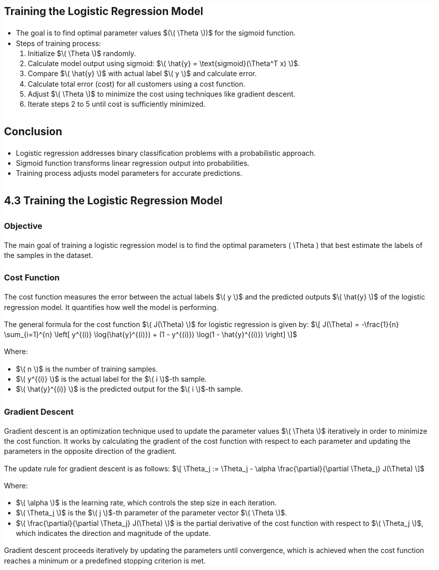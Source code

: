 ## Training the Logistic Regression Model
- The goal is to find optimal parameter values $(\( \Theta \))$ for the sigmoid function.
- Steps of training process:
    1. Initialize $\( \Theta \)$ randomly.
    2. Calculate model output using sigmoid: $\( \hat{y} = \text{sigmoid}(\Theta^T x) \)$.
    3. Compare $\( \hat{y} \)$ with actual label $\( y \)$ and calculate error.
    4. Calculate total error (cost) for all customers using a cost function.
    5. Adjust $\( \Theta \)$ to minimize the cost using techniques like gradient descent.
    6. Iterate steps 2 to 5 until cost is sufficiently minimized.

## Conclusion
- Logistic regression addresses binary classification problems with a probabilistic approach.
- Sigmoid function transforms linear regression output into probabilities.
- Training process adjusts model parameters for accurate predictions.

## 4.3 Training the Logistic Regression Model

### Objective
The main goal of training a logistic regression model is to find the optimal parameters \( \Theta \) that best estimate the labels of the samples in the dataset.

### Cost Function
The cost function measures the error between the actual labels $\( y \)$ and the predicted outputs $\( \hat{y} \)$ of the logistic regression model. It quantifies how well the model is performing.

The general formula for the cost function $\( J(\Theta) \)$ for logistic regression is given by:
$\[ J(\Theta) = -\frac{1}{n} \sum_{i=1}^{n} \left[ y^{(i)} \log(\hat{y}^{(i)}) + (1 - y^{(i)}) \log(1 - \hat{y}^{(i)}) \right] \]$

Where:
- $\( n \)$ is the number of training samples.
- $\( y^{(i)} \)$ is the actual label for the $\( i \)$-th sample.
- $\( \hat{y}^{(i)} \)$ is the predicted output for the $\( i \)$-th sample.

### Gradient Descent
Gradient descent is an optimization technique used to update the parameter values $\( \Theta \)$ iteratively in order to minimize the cost function. It works by calculating the gradient of the cost function with respect to each parameter and updating the parameters in the opposite direction of the gradient.

The update rule for gradient descent is as follows:
$\[ \Theta_j := \Theta_j - \alpha \frac{\partial}{\partial \Theta_j} J(\Theta) \]$

Where:
- $\( \alpha \)$ is the learning rate, which controls the step size in each iteration.
- $\( \Theta_j \)$ is the $\( j \)$-th parameter of the parameter vector $\( \Theta \)$.
- $\( \frac{\partial}{\partial \Theta_j} J(\Theta) \)$ is the partial derivative of the cost function with respect to $\( \Theta_j \)$, which indicates the direction and magnitude of the update.

Gradient descent proceeds iteratively by updating the parameters until convergence, which is achieved when the cost function reaches a minimum or a predefined stopping criterion is met.
